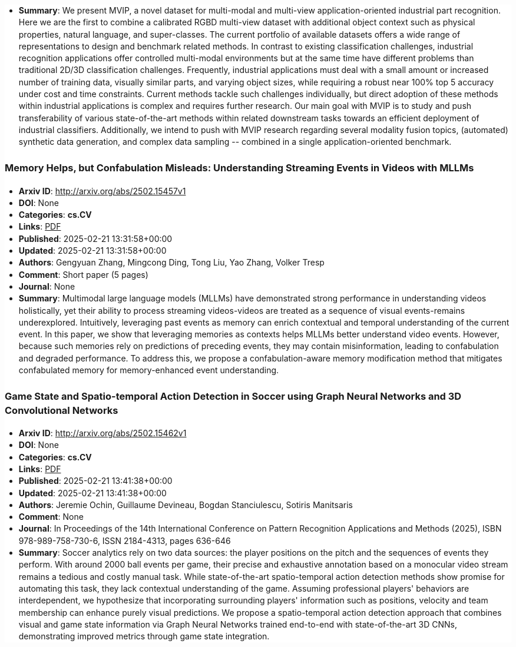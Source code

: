 - **Summary**: We present MVIP, a novel dataset for multi-modal and multi-view application-oriented industrial part recognition. Here we are the first to combine a calibrated RGBD multi-view dataset with additional object context such as physical properties, natural language, and super-classes. The current portfolio of available datasets offers a wide range of representations to design and benchmark related methods. In contrast to existing classification challenges, industrial recognition applications offer controlled multi-modal environments but at the same time have different problems than traditional 2D/3D classification challenges. Frequently, industrial applications must deal with a small amount or increased number of training data, visually similar parts, and varying object sizes, while requiring a robust near 100% top 5 accuracy under cost and time constraints. Current methods tackle such challenges individually, but direct adoption of these methods within industrial applications is complex and requires further research. Our main goal with MVIP is to study and push transferability of various state-of-the-art methods within related downstream tasks towards an efficient deployment of industrial classifiers. Additionally, we intend to push with MVIP research regarding several modality fusion topics, (automated) synthetic data generation, and complex data sampling -- combined in a single application-oriented benchmark.



### Memory Helps, but Confabulation Misleads: Understanding Streaming Events in Videos with MLLMs
- **Arxiv ID**: http://arxiv.org/abs/2502.15457v1
- **DOI**: None
- **Categories**: **cs.CV**
- **Links**: [PDF](http://arxiv.org/pdf/2502.15457v1)
- **Published**: 2025-02-21 13:31:58+00:00
- **Updated**: 2025-02-21 13:31:58+00:00
- **Authors**: Gengyuan Zhang, Mingcong Ding, Tong Liu, Yao Zhang, Volker Tresp
- **Comment**: Short paper (5 pages)
- **Journal**: None
- **Summary**: Multimodal large language models (MLLMs) have demonstrated strong performance in understanding videos holistically, yet their ability to process streaming videos-videos are treated as a sequence of visual events-remains underexplored. Intuitively, leveraging past events as memory can enrich contextual and temporal understanding of the current event. In this paper, we show that leveraging memories as contexts helps MLLMs better understand video events. However, because such memories rely on predictions of preceding events, they may contain misinformation, leading to confabulation and degraded performance. To address this, we propose a confabulation-aware memory modification method that mitigates confabulated memory for memory-enhanced event understanding.



### Game State and Spatio-temporal Action Detection in Soccer using Graph Neural Networks and 3D Convolutional Networks
- **Arxiv ID**: http://arxiv.org/abs/2502.15462v1
- **DOI**: None
- **Categories**: **cs.CV**
- **Links**: [PDF](http://arxiv.org/pdf/2502.15462v1)
- **Published**: 2025-02-21 13:41:38+00:00
- **Updated**: 2025-02-21 13:41:38+00:00
- **Authors**: Jeremie Ochin, Guillaume Devineau, Bogdan Stanciulescu, Sotiris Manitsaris
- **Comment**: None
- **Journal**: In Proceedings of the 14th International Conference on Pattern
  Recognition Applications and Methods (2025), ISBN 978-989-758-730-6, ISSN
  2184-4313, pages 636-646
- **Summary**: Soccer analytics rely on two data sources: the player positions on the pitch and the sequences of events they perform. With around 2000 ball events per game, their precise and exhaustive annotation based on a monocular video stream remains a tedious and costly manual task. While state-of-the-art spatio-temporal action detection methods show promise for automating this task, they lack contextual understanding of the game. Assuming professional players' behaviors are interdependent, we hypothesize that incorporating surrounding players' information such as positions, velocity and team membership can enhance purely visual predictions. We propose a spatio-temporal action detection approach that combines visual and game state information via Graph Neural Networks trained end-to-end with state-of-the-art 3D CNNs, demonstrating improved metrics through game state integration.
